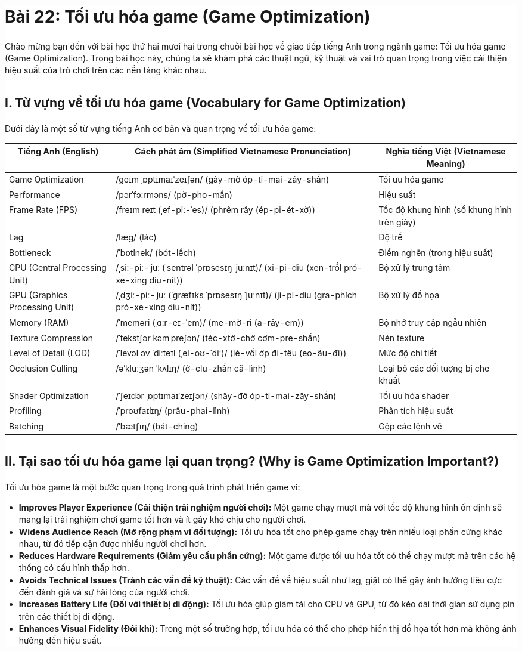 # Bài 22: Tối ưu hóa game (Game Optimization)

Chào mừng bạn đến với bài học thứ hai mươi hai trong chuỗi bài học về giao tiếp tiếng Anh trong ngành game: Tối ưu hóa game (Game Optimization). Trong bài học này, chúng ta sẽ khám phá các thuật ngữ, kỹ thuật và vai trò quan trọng trong việc cải thiện hiệu suất của trò chơi trên các nền tảng khác nhau.

## I. Từ vựng về tối ưu hóa game (Vocabulary for Game Optimization)

Dưới đây là một số từ vựng tiếng Anh cơ bản và quan trọng về tối ưu hóa game:

| Tiếng Anh (English)             | Cách phát âm (Simplified Vietnamese Pronunciation) | Nghĩa tiếng Việt (Vietnamese Meaning)             |
|---------------------------------|----------------------------------------------------|----------------------------------------------------|
| Game Optimization             | /ɡeɪm ˌɒptɪmaɪˈzeɪʃən/ (gây-mờ óp-ti-mai-zây-shần)    | Tối ưu hóa game                                   |
| Performance                   | /pərˈfɔːrməns/ (pờ-pho-mần)                          | Hiệu suất                                          |
| Frame Rate (FPS)              | /freɪm reɪt (ˌef-piː-ˈes)/ (phrêm rây (ép-pi-ét-xờ)) | Tốc độ khung hình (số khung hình trên giây)       |
| Lag                           | /læɡ/ (lác)                                        | Độ trễ                                             |
| Bottleneck                    | /ˈbɒtlnek/ (bót-lếch)                               | Điểm nghẽn (trong hiệu suất)                       |
| CPU (Central Processing Unit) | /ˌsiː-piː-ˈjuː (ˈsentrəl ˈprɒsesɪŋ ˈjuːnɪt)/ (xi-pi-diu (xen-trồl pró-xe-xing diu-nít)) | Bộ xử lý trung tâm                                |
| GPU (Graphics Processing Unit) | /ˌdʒiː-piː-ˈjuː (ˈɡræfɪks ˈprɒsesɪŋ ˈjuːnɪt)/ (ji-pi-diu (gra-phích pró-xe-xing diu-nít)) | Bộ xử lý đồ họa                                  |
| Memory (RAM)                  | /ˈmeməri (ˌɑːr-eɪ-ˈem)/ (me-mờ-ri (a-rây-em))         | Bộ nhớ truy cập ngẫu nhiên                         |
| Texture Compression           | /ˈtekstʃər kəmˈpreʃən/ (téc-xtờ-chờ cơm-pre-shần)     | Nén texture                                        |
| Level of Detail (LOD)         | /ˈlevəl əv ˈdiːteɪl (ˌel-oʊ-ˈdiː)/ (lé-vồl ớp đi-têu (eo-âu-đi)) | Mức độ chi tiết                                   |
| Occlusion Culling              | /əˈkluːʒən ˈkʌlɪŋ/ (ờ-clu-zhần că-lình)              | Loại bỏ các đối tượng bị che khuất                |
| Shader Optimization           | /ˈʃeɪdər ˌɒptɪmaɪˈzeɪʃən/ (shây-đờ óp-ti-mai-zây-shần) | Tối ưu hóa shader                                 |
| Profiling                     | /ˈproʊfaɪlɪŋ/ (prâu-phai-lình)                       | Phân tích hiệu suất                                |
| Batching                      | /ˈbætʃɪŋ/ (bát-ching)                                 | Gộp các lệnh vẽ                                   |

## II. Tại sao tối ưu hóa game lại quan trọng? (Why is Game Optimization Important?)

Tối ưu hóa game là một bước quan trọng trong quá trình phát triển game vì:

* **Improves Player Experience (Cải thiện trải nghiệm người chơi):** Một game chạy mượt mà với tốc độ khung hình ổn định sẽ mang lại trải nghiệm chơi game tốt hơn và ít gây khó chịu cho người chơi.
* **Widens Audience Reach (Mở rộng phạm vi đối tượng):** Tối ưu hóa tốt cho phép game chạy trên nhiều loại phần cứng khác nhau, từ đó tiếp cận được nhiều người chơi hơn.
* **Reduces Hardware Requirements (Giảm yêu cầu phần cứng):** Một game được tối ưu hóa tốt có thể chạy mượt mà trên các hệ thống có cấu hình thấp hơn.
* **Avoids Technical Issues (Tránh các vấn đề kỹ thuật):** Các vấn đề về hiệu suất như lag, giật có thể gây ảnh hưởng tiêu cực đến đánh giá và sự hài lòng của người chơi.
* **Increases Battery Life (Đối với thiết bị di động):** Tối ưu hóa giúp giảm tải cho CPU và GPU, từ đó kéo dài thời gian sử dụng pin trên các thiết bị di động.
* **Enhances Visual Fidelity (Đôi khi):** Trong một số trường hợp, tối ưu hóa có thể cho phép hiển thị đồ họa tốt hơn mà không ảnh hưởng đến hiệu suất.

